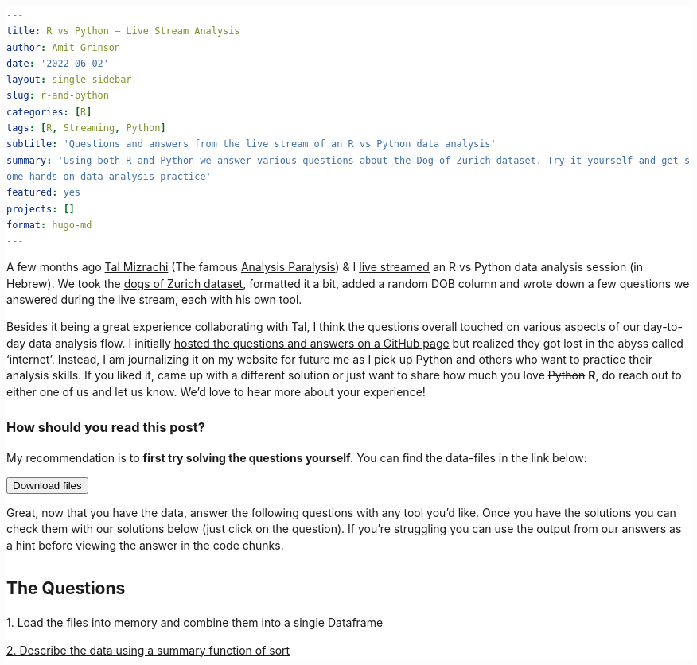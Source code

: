 ```yaml
---
title: R vs Python — Live Stream Analysis
author: Amit Grinson
date: '2022-06-02'
layout: single-sidebar
slug: r-and-python
categories: [R]
tags: [R, Streaming, Python]
subtitle: 'Questions and answers from the live stream of an R vs Python data analysis'
summary: 'Using both R and Python we answer various questions about the Dog of Zurich dataset. Try it yourself and get some hands-on data analysis practice'
featured: yes
projects: []
format: hugo-md
---
```


<script src="{{< blogdown/postref >}}index_files/font-awesome/js/script.js"></script>

A few months ago [Tal Mizrachi](https://www.linkedin.com/in/talnmizrachi/) (The famous [Analysis Paralysis](https://www.facebook.com/go.analysis.paralysis)) & I [live streamed](https://www.youtube.com/watch?v=oO8MZWk07q0) an R vs Python data analysis session (in Hebrew). We took the [dogs of Zurich dataset](https://www.kaggle.com/kmader/dogs-of-zurich), formatted it a bit, added a random DOB column and wrote down a few questions we answered during the live stream, each with his own tool.

Besides it being a great experience collaborating with Tal, I think the questions overall touched on various aspects of our day-to-day data analysis flow. I initially [hosted the questions and answers on a GitHub page](https://amitlevinson.github.io/streaming/r_and_python/index.html) but realized they got lost in the abyss called ‘internet’. Instead, I am journalizing it on my website for future me as I pick up Python and others who want to practice their analysis skills. If you liked it, came up with a different solution or just want to share how much you love <s>Python</s> **R**, do reach out to either one of us and let us know. We’d love to hear more about your experience!

### How should you read this post?

My recommendation is to **first try solving the questions yourself.** You can find the data-files in the link below:

<a href="https://github.com/AmitLevinson/streaming/raw/main/r_and_python/split_data.zip">
<button class="btn btn-default" output_name="Files from downloadthis"><i class="fa fa-save"></i> Download files</button>
</a>

Great, now that you have the data, answer the following questions with any tool you’d like. Once you have the solutions you can check them with our solutions below (just click on the question). If you’re struggling you can use the output from our answers as a hint before viewing the answer in the code chunks.

## The Questions

[1. Load the files into memory and combine them into a single Dataframe](#q1)

[2. Describe the data using a summary function of sort](#q2)
